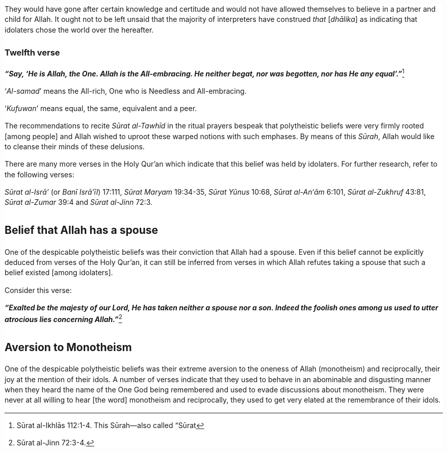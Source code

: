 They would have gone after certain knowledge and certitude and would not
have allowed themselves to believe in a partner and child for Allah. It
ought not to be left unsaid that the majority of interpreters have
construed *that* [*dhālika*] as indicating that idolaters chose the
world over the hereafter.

### Twelfth verse

***“Say, ‘He is Allah, the One. Allah is the All-embracing. He neither
begat, nor was begotten, nor has He any equal’.”***[^54]

‘*Al-samad*’ means the All-rich, One who is Needless and All-embracing.

‘*Kufuwan*’ means equal, the same, equivalent and a peer.

The recommendations to recite *Sūrat* *al-Tawhīd* in the ritual prayers
bespeak that polytheistic beliefs were very firmly rooted [among people]
and Allah wished to uproot these warped notions with such emphases. By
means of this *Sūrah*, Allah would like to cleanse their minds of these
delusions.

There are many more verses in the Holy Qur’an which indicate that this
belief was held by idolaters. For further research, refer to the
following verses:

*Sūrat al-Isrā’* (or *Banī Isrā’īl*) 17:111, *Sūrat Maryam* 19:34-35,
*Sūrat Yūnus* 10:68, *Sūrat al-An‘ām* 6:101, *Sūrat al-Zukhruf* 43:81,
*Sūrat al-Zumar* 39:4 and *Sūrat al-Jinn* 72:3.

Belief that Allah has a spouse
------------------------------

One of the despicable polytheistic beliefs was their conviction that
Allah had a spouse. Even if this belief cannot be explicitly deduced
from verses of the Holy Qur’an, it can still be inferred from verses in
which Allah refutes taking a spouse that such a belief existed [among
idolaters].

Consider this verse:

***“Exalted be the majesty of our Lord, He has taken neither a spouse
nor a son. Indeed the foolish ones among us used to utter atrocious lies
concerning Allah.”***[^55]

Aversion to Monotheism
----------------------

One of the despicable polytheistic beliefs was their extreme aversion to
the oneness of Allah (monotheism) and reciprocally, their joy at the
mention of their idols. A number of verses indicate that they used to
behave in an abominable and disgusting manner when they heard the name
of the One God being remembered and used to evade discussions about
monotheism. They were never at all willing to hear [the word] monotheism
and reciprocally, they used to get very elated at the remembrance of
their idols.


[^1]: Sūrat Yūnus 10:31-32. (All Qur’anic verses are quoted from the
[^2]: Sūrat al-Anbiyā’ 21:57-68.
[^3]: Sūrat al-Anbiyā’ 21:57-68.
[^4]: Sūrat al-‘Ankabūt 29:65.
[^5]: Or ‘How are you being misled’, or ‘How are you being rendered
[^6]: Sūrat al-Mu’minūn 23:84-89.
[^7]: Majma‘ al-Bayān, footnote of this same verse.
[^8]: Sūrat al-‘Ankabūt 29:61-63.
[^9]: Or ‘That is because Allah is the Truth.’
[^10]: Or ‘What they invoke besides Him is falsehood.’
[^11]: That is, Satan, or anything that diverts a human being from the
[^12]: Sūrat Luqmān 31:25-34.
[^13]: Sūrat al-Kahf 18:109.
[^14]: Nahj al-Balāghah, short saying no. 466.
[^15]: Bihār al-Anwār, vol. 102, p. 165.
[^16]: Ibid., vol. 22, p. 461.
[^17]: Or ‘That is because Allah is the Truth.’
[^18]: That is, the idolaters, who threatened the Prophet with the
[^19]: Sūrat al-Zumar 39:36-37.
[^20]: Sūrat Hūd 11:54.
[^21]: Sūrat al-Zumar 39:38.
[^22]: Sūrat Yūsuf 12:106.
[^23]: Majma‘ al-Bayān, vol. 5, p. 462.
[^24]: Nahj al-Balāghah, sermon [khutbah] no. 1.
[^25]: Sūrat al-Zukhruf 43:9.
[^26]: Sūrat al-Zukhruf 43:85-87.
[^27]: Tafsīr ‘Kanz al-Daqāniq’, vol. 9, p. 380.
[^28]: Tafsīr Qurtubī, vol. 16, p. 123.
[^29]: Sūrat al-Baqarah 2:116-117.
[^30]: Nahj al-Balāghah, sermon [khutbah] no. 90.
[^31]: Sūrat al-Ikhlās 112:1.
[^32]: Al-Kāfi, vol. 1, p. 91, section [bāb] nisbah.
[^33]: Sūrat al-An‘ām 6:100-101.
[^34]: Sūrat al-Jinn 72:6.
[^35]: Lit.: ‘They ascribe to Him a portion from among His servants.’
[^36]: That is, when he is brought the news of the birth of a daughter.
[^37]: Sūrat al-Zukhruf 43:15-19.
[^38]: Lit.: ‘They ascribe to Him a portion from among His servants.’
[^39]: Sūrat al-Isrā’ (or Banī Isrā’īl) 17:40.
[^40]: Sūrat al-Kahf 18:4-5.
[^41]: Sūrat Maryam 19:88-93.
[^42]: Sūrat al-Anbiyā’ 21:26-29.
[^43]: Sūrat al-Mu’minūn 23:91.
[^44]: Sūrat al-Furqān 25:1-2.
[^45]: Or ‘while they were witnesses’.
[^46]: That is, in support of what they assert.
[^47]: Sūrat al-Sāffāt 37:149-160.
[^48]: Sūrat al-Sāffāt 37:87.
[^49]: That is, in support of what they assert.
[^50]: God: or name of the principle or originator of good.
[^51]: Satan: or the fiend.
[^52]: Sūrat al-Najm 53:19-30.
[^53]: Tafsīr ‘Illīyyīn, p. 526.
[^54]: Sūrat al-Ikhlās 112:1-4. This Sūrah—also called “Sūrat
[^55]: Sūrat al-Jinn 72:3-4.
[^56]: Sūrat al-Isrā’ (or Banī Isrā’īl) 17:46.
[^57]: Sūrat al-Zumar 39:45.
[^58]: Sūrat al-Shawrā 42:13.
[^59]: That is, in the polytheistic creed prevalent in pre-Islamic
[^60]: Sūrat Sād 38:5-7.
[^61]: That is, in the polytheistic creed prevalent in pre-Islamic